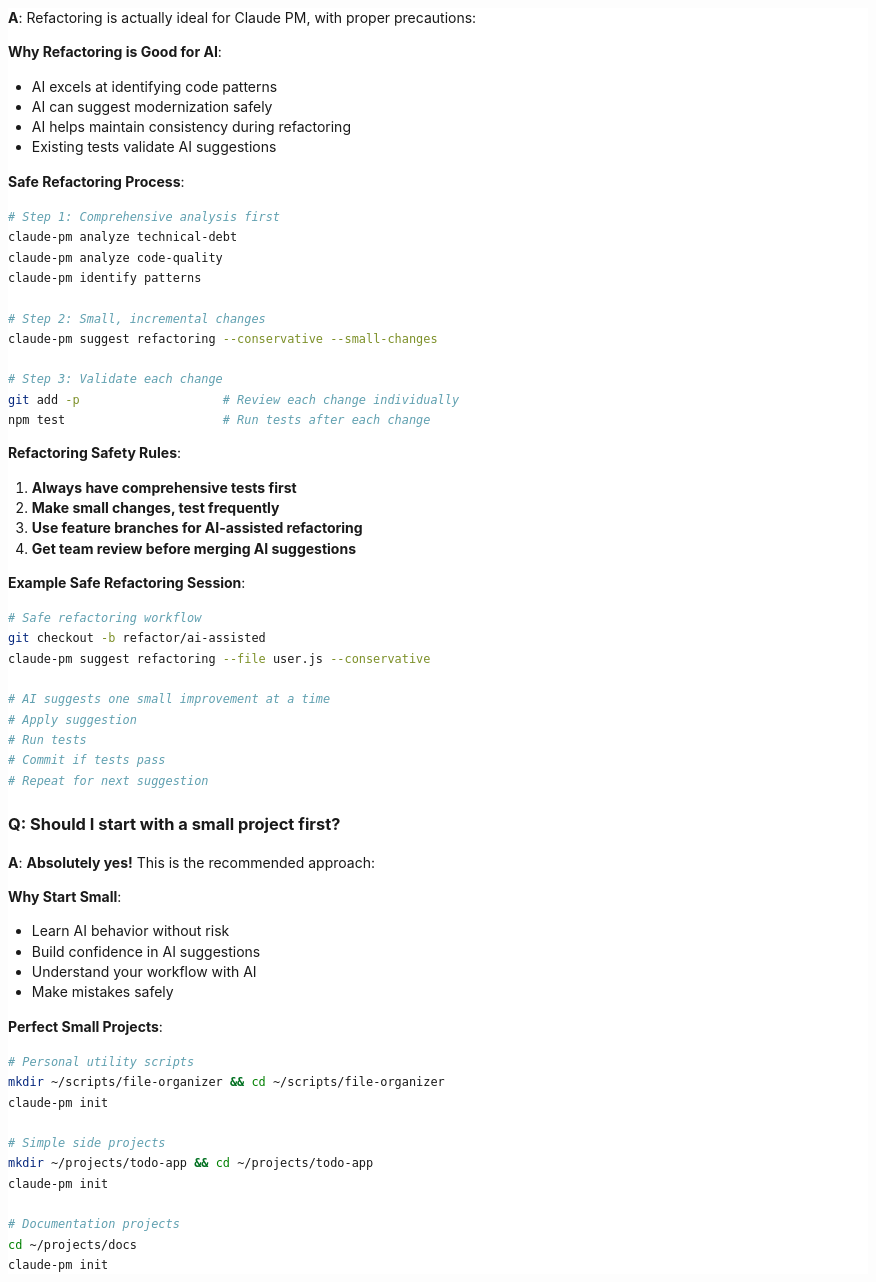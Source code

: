 **A**: Refactoring is actually ideal for Claude PM, with proper precautions:

**Why Refactoring is Good for AI**:
- AI excels at identifying code patterns
- AI can suggest modernization safely
- AI helps maintain consistency during refactoring
- Existing tests validate AI suggestions

**Safe Refactoring Process**:
```bash
# Step 1: Comprehensive analysis first
claude-pm analyze technical-debt
claude-pm analyze code-quality
claude-pm identify patterns

# Step 2: Small, incremental changes
claude-pm suggest refactoring --conservative --small-changes

# Step 3: Validate each change
git add -p                    # Review each change individually
npm test                      # Run tests after each change
```

**Refactoring Safety Rules**:
1. **Always have comprehensive tests first**
2. **Make small changes, test frequently**
3. **Use feature branches for AI-assisted refactoring**
4. **Get team review before merging AI suggestions**

**Example Safe Refactoring Session**:
```bash
# Safe refactoring workflow
git checkout -b refactor/ai-assisted
claude-pm suggest refactoring --file user.js --conservative

# AI suggests one small improvement at a time
# Apply suggestion
# Run tests  
# Commit if tests pass
# Repeat for next suggestion
```

### Q: Should I start with a small project first?

**A**: **Absolutely yes!** This is the recommended approach:

**Why Start Small**:
- Learn AI behavior without risk
- Build confidence in AI suggestions
- Understand your workflow with AI
- Make mistakes safely

**Perfect Small Projects**:
```bash
# Personal utility scripts
mkdir ~/scripts/file-organizer && cd ~/scripts/file-organizer
claude-pm init

# Simple side projects
mkdir ~/projects/todo-app && cd ~/projects/todo-app
claude-pm init

# Documentation projects
cd ~/projects/docs
claude-pm init
```
